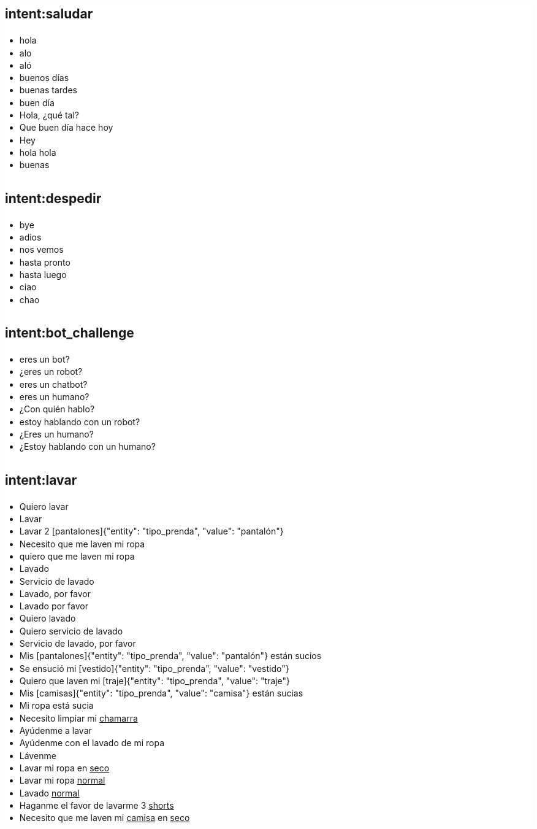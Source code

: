 ## intent:saludar
- hola
- alo
- aló
- buenos días
- buenas tardes
- buen día
- Hola, ¿qué tal?
- Que buen día hace hoy
- Hey
- hola hola
- buenas


## intent:despedir
- bye
- adios
- nos vemos
- hasta pronto
- hasta luego
- ciao
- chao


## intent:bot_challenge
- eres un bot?
- ¿eres un robot?
- eres un chatbot?
- eres un humano?
- ¿Con quién hablo?
- estoy hablando con un robot?
- ¿Eres un humano?
- ¿Estoy hablando con un humano?


## intent:lavar
- Quiero lavar
- Lavar
- Lavar 2 [pantalones]{"entity": "tipo_prenda", "value": "pantalón"}
- Necesito que me laven mi ropa
- quiero que me laven mi ropa
- Lavado
- Servicio de lavado
- Lavado, por favor
- Lavado por favor
- Quiero lavado
- Quiero servicio de lavado
- Servicio de lavado, por favor
- Mis [pantalones]{"entity": "tipo_prenda", "value": "pantalón"} están sucios
- Se ensució mi [vestido]{"entity": "tipo_prenda", "value": "vestido"}
- Quiero que laven mi [traje]{"entity": "tipo_prenda", "value": "traje"}
- Mis [camisas]{"entity": "tipo_prenda", "value": "camisa"} están sucias
- Mi ropa está sucia
- Necesito limpiar mi [chamarra](tipo_prenda)
- Ayúdenme a lavar
- Ayúdenme con el lavado de mi ropa
- Lávenme
- Lavar mi ropa en [seco](tipo_lavado)
- Lavar mi ropa [normal](tipo_lavado)
- Lavado [normal](tipo_lavado)
- Haganme el favor de lavarme 3 [shorts](tipo_prenda)
- Necesito que me laven mi [camisa](tipo_prenda) en [seco](tipo_lavado)